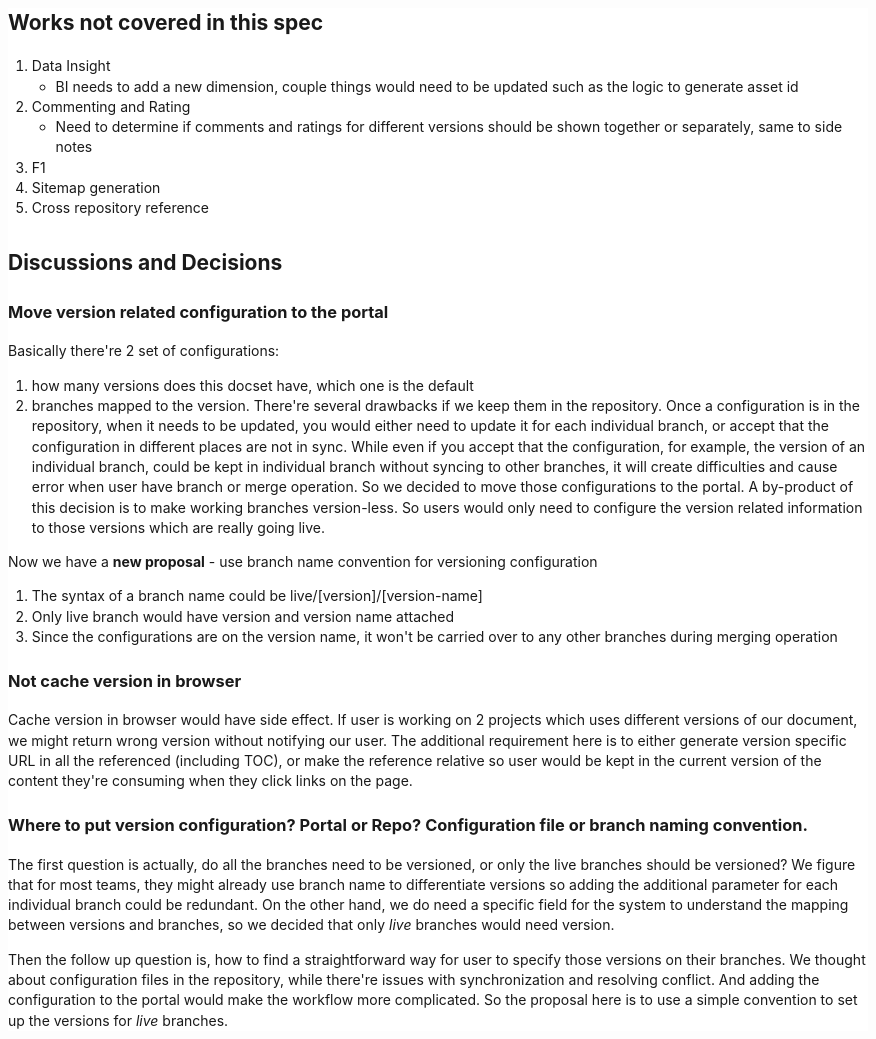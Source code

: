 ## Works not covered in this spec
1. Data Insight
    - BI needs to add a new dimension, couple things would need to be updated such as the logic to generate asset id
2. Commenting and Rating
    - Need to determine if comments and ratings for different versions should be shown together or separately, same to side notes
3. F1
4. Sitemap generation
5. Cross repository reference
    
## Discussions and Decisions 

### Move version related configuration to the portal
Basically there're 2 set of configurations:
1. how many versions does this docset have, which one is the default 
2. branches mapped to the version. 
There're several drawbacks if we keep them in the repository. Once a configuration is in the repository, when it needs to be updated, you would either need to update it for each individual branch, or accept that the configuration in different places are not in sync. While even if you accept that the configuration, for example, the version of an individual branch, could be kept in individual branch without syncing to other branches, it will create difficulties and cause error when user have branch or merge operation. So we decided to move those configurations to the portal. A by-product of this decision is to make working branches version-less. So users would only need to configure the version related information to those versions which are really going live.

Now we have a **new proposal** - use branch name convention for versioning configuration
1. The syntax of a branch name could be live/[version]/[version-name]
2. Only live branch would have version and version name attached 
3. Since the configurations are on the version name, it won't be carried over to any other branches during merging operation 

### Not cache version in browser
Cache version in browser would have side effect. If user is working on 2 projects which uses different versions of our document, we might return wrong version without notifying our user. The additional requirement here is to either generate version specific URL in all the referenced (including TOC), or make the reference relative so user would be kept in the current version of the content they're consuming when they click links on the page.     

### Where to put version configuration? Portal or Repo? Configuration file or branch naming convention. 
The first question is actually, do all the branches need to be versioned, or only the live branches should be versioned? We figure that for most teams, they might already use branch name to differentiate versions so adding the additional parameter for each individual branch could be redundant. On the other hand, we do need a specific field for the system to understand the mapping between versions and branches, so we decided that only *live* branches would need version.

Then the follow up question is, how to find a straightforward way for user to specify those versions on their branches. We thought about configuration files in the repository, while there're issues with synchronization and resolving conflict. And adding the configuration to the portal would make the workflow more complicated. So the proposal here is to use a simple convention to set up the versions for *live* branches. 
